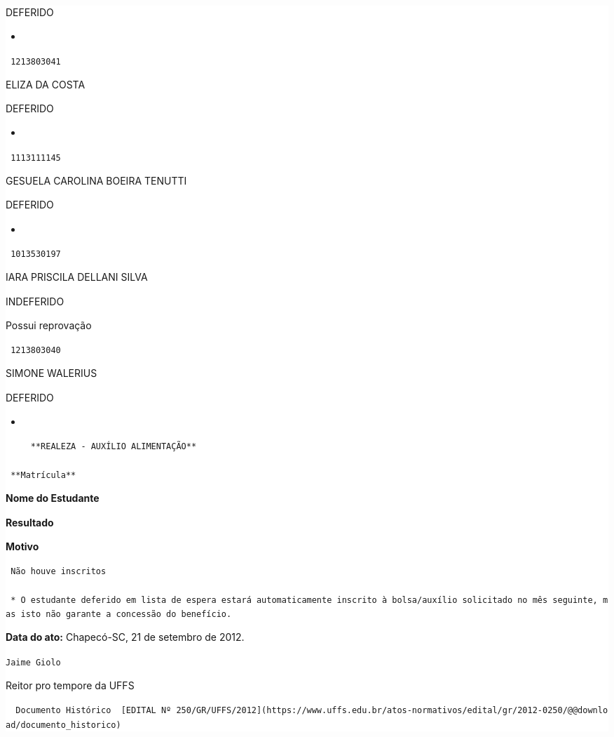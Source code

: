    DEFERIDO

   -

     1213803041

   ELIZA DA COSTA

   DEFERIDO

   -

     1113111145

   GESUELA CAROLINA BOEIRA TENUTTI

   DEFERIDO

   -

     1013530197

   IARA PRISCILA DELLANI SILVA

   INDEFERIDO

   Possui reprovação

     1213803040

   SIMONE WALERIUS

   DEFERIDO

   -

         **REALEZA - AUXÍLIO ALIMENTAÇÃO**

     **Matrícula**

   **Nome do Estudante**

   **Resultado**

   **Motivo**

     Não houve inscritos

     * O estudante deferido em lista de espera estará automaticamente inscrito à bolsa/auxílio solicitado no mês seguinte, mas isto não garante a concessão do benefício.

  

   **Data do ato:** Chapecó-SC, 21 de setembro de 2012.   
 

    Jaime Giolo   
 Reitor pro tempore da UFFS 

      Documento Histórico  [EDITAL Nº 250/GR/UFFS/2012](https://www.uffs.edu.br/atos-normativos/edital/gr/2012-0250/@@download/documento_historico)     
      